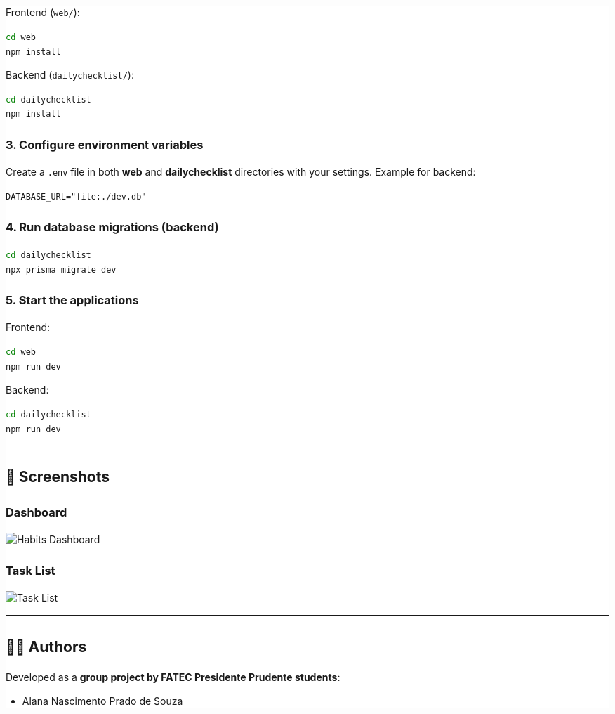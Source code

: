 Frontend (`web/`):

```bash
cd web
npm install
```

Backend (`dailychecklist/`):

```bash
cd dailychecklist
npm install
```

### 3. Configure environment variables

Create a `.env` file in both **web** and **dailychecklist** directories with your settings.
Example for backend:

```env
DATABASE_URL="file:./dev.db"
```

### 4. Run database migrations (backend)

```bash
cd dailychecklist
npx prisma migrate dev
```

### 5. Start the applications

Frontend:

```bash
cd web
npm run dev
```

Backend:

```bash
cd dailychecklist
npm run dev
```

---

## 📸 Screenshots

### Dashboard

![Habits Dashboard](./docs/screenshot-dashboard.png)

### Task List

![Task List](./docs/screenshot-list.png)

---

## 👩‍💻 Authors

Developed as a **group project by FATEC Presidente Prudente students**:

* [Alana Nascimento Prado de Souza](https://github.com/alanazip)



